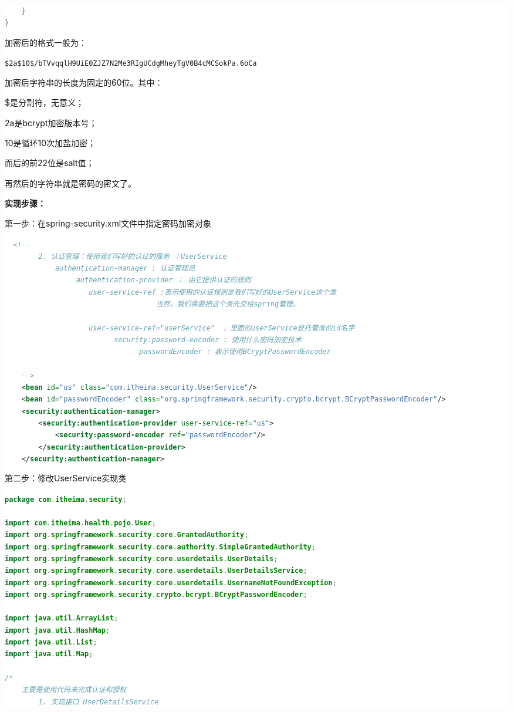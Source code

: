 ```java
    }
}
```

加密后的格式一般为：

```
$2a$10$/bTVvqqlH9UiE0ZJZ7N2Me3RIgUCdgMheyTgV0B4cMCSokPa.6oCa
```

加密后字符串的长度为固定的60位。其中：

$是分割符，无意义；

2a是bcrypt加密版本号；

10是循环10次加盐加密；

而后的前22位是salt值；

再然后的字符串就是密码的密文了。

**实现步骤：**

第一步：在spring-security.xml文件中指定密码加密对象

```xml
  <!--
        2. 认证管理：使用我们写好的认证的服务 ：UserService
            authentication-manager : 认证管理员
                 authentication-provider ： 由它提供认证的规则
                    user-service-ref :表示使用的认证规则是我们写好的UserService这个类
                                    当然，我们需要把这个类先交给spring管理。

                    user-service-ref="userService"  ，里面的userService是托管类的id名字
                          security:password-encoder : 使用什么密码加密技术
                                passwordEncoder : 表示使用BCryptPasswordEncoder

    -->
    <bean id="us" class="com.itheima.security.UserService"/>
    <bean id="passwordEncoder" class="org.springframework.security.crypto.bcrypt.BCryptPasswordEncoder"/>
    <security:authentication-manager>
        <security:authentication-provider user-service-ref="us">
            <security:password-encoder ref="passwordEncoder"/>
        </security:authentication-provider>
    </security:authentication-manager>
```

第二步：修改UserService实现类

```java
package com.itheima.security;

import com.itheima.health.pojo.User;
import org.springframework.security.core.GrantedAuthority;
import org.springframework.security.core.authority.SimpleGrantedAuthority;
import org.springframework.security.core.userdetails.UserDetails;
import org.springframework.security.core.userdetails.UserDetailsService;
import org.springframework.security.core.userdetails.UsernameNotFoundException;
import org.springframework.security.crypto.bcrypt.BCryptPasswordEncoder;

import java.util.ArrayList;
import java.util.HashMap;
import java.util.List;
import java.util.Map;

/*
    主要是使用代码来完成认证和授权
        1. 实现接口 UserDetailsService
```